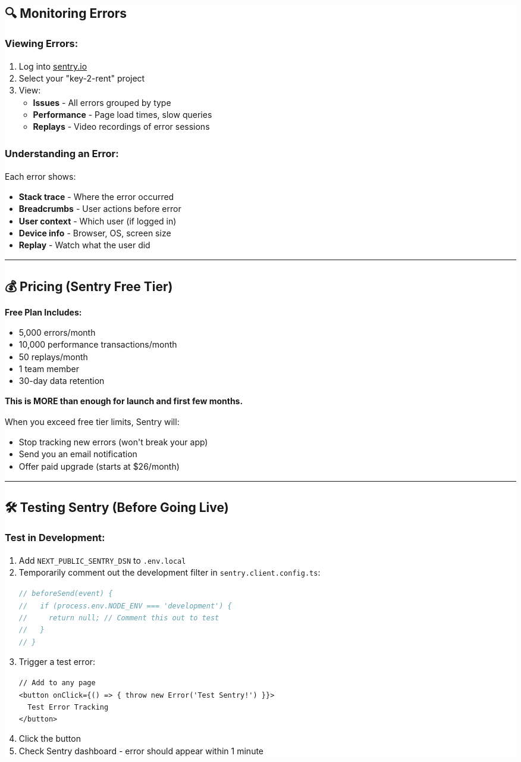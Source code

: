 ## 🔍 Monitoring Errors

### Viewing Errors:
1. Log into [sentry.io](https://sentry.io)
2. Select your "key-2-rent" project
3. View:
   - **Issues** - All errors grouped by type
   - **Performance** - Page load times, slow queries
   - **Replays** - Video recordings of error sessions

### Understanding an Error:
Each error shows:
- **Stack trace** - Where the error occurred
- **Breadcrumbs** - User actions before error
- **User context** - Which user (if logged in)
- **Device info** - Browser, OS, screen size
- **Replay** - Watch what the user did

---

## 💰 Pricing (Sentry Free Tier)

**Free Plan Includes:**
- 5,000 errors/month
- 10,000 performance transactions/month
- 50 replays/month
- 1 team member
- 30-day data retention

**This is MORE than enough for launch and first few months.**

When you exceed free tier limits, Sentry will:
- Stop tracking new errors (won't break your app)
- Send you an email notification
- Offer paid upgrade (starts at $26/month)

---

## 🛠️ Testing Sentry (Before Going Live)

### Test in Development:
1. Add `NEXT_PUBLIC_SENTRY_DSN` to `.env.local`
2. Temporarily comment out the development filter in `sentry.client.config.ts`:
   ```ts
   // beforeSend(event) {
   //   if (process.env.NODE_ENV === 'development') {
   //     return null; // Comment this out to test
   //   }
   // }
   ```
3. Trigger a test error:
   ```tsx
   // Add to any page
   <button onClick={() => { throw new Error('Test Sentry!') }}>
     Test Error Tracking
   </button>
   ```
4. Click the button
5. Check Sentry dashboard - error should appear within 1 minute
